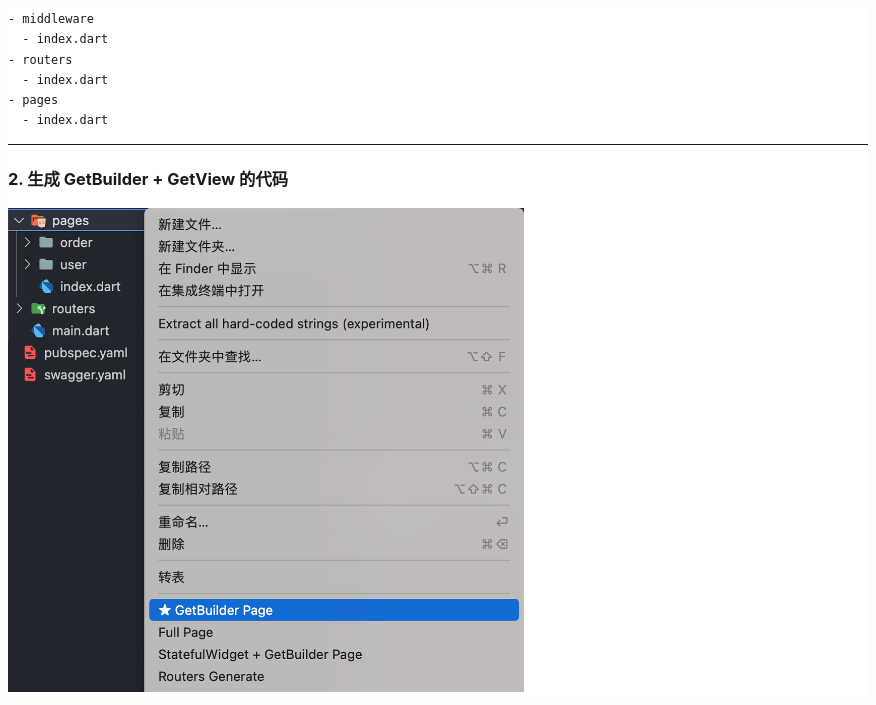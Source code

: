 ```
- middleware
  - index.dart
- routers
  - index.dart
- pages
  - index.dart
```

---

### 2. 生成 GetBuilder + GetView 的代码

<img src="images/11.37.05.png" width="60%" />
